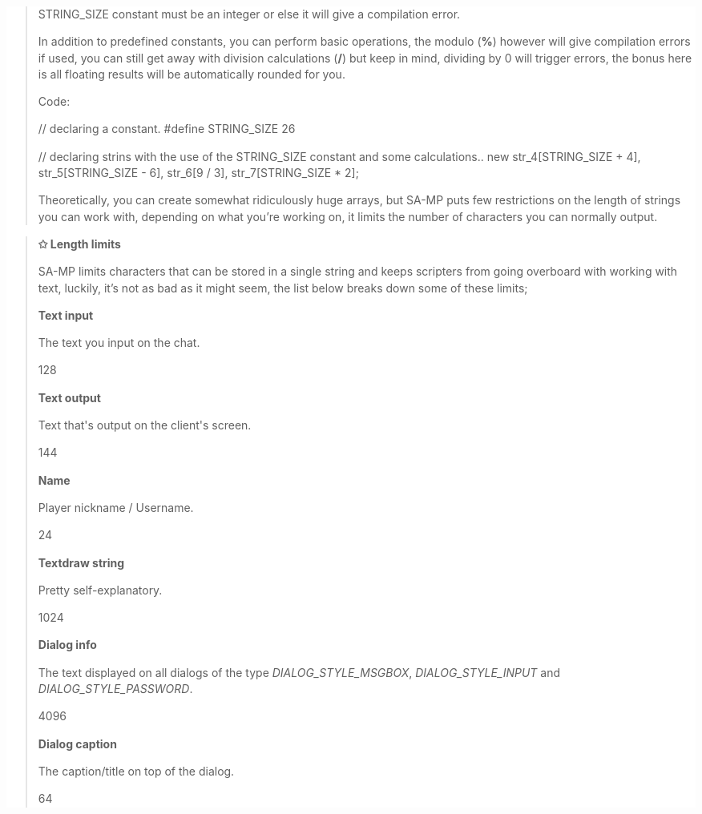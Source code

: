 > STRING_SIZE constant must be an integer or else it will give a compilation
> error.
>
> In addition to predefined constants, you can perform basic operations, the
> modulo (**%**) however will give compilation errors if used, you can still get
> away with division calculations (**/**) but keep in mind, dividing by 0 will
> trigger errors, the bonus here is all floating results will be automatically
> rounded for you.
>
> Code:
>
> // declaring a constant. #define STRING_SIZE 26
>
> // declaring strins with the use of the STRING_SIZE constant and some
> calculations.. new str_4\[STRING_SIZE + 4\], str_5\[STRING_SIZE - 6\],
> str_6\[9 / 3\], str_7\[STRING_SIZE \* 2\];
>
> Theoretically, you can create somewhat ridiculously huge arrays, but SA-MP
> puts few restrictions on the length of strings you can work with, depending on
> what you’re working on, it limits the number of characters you can normally
> output.

> **✩ Length limits**
>
> SA-MP limits characters that can be stored in a single string and keeps
> scripters from going overboard with working with text, luckily, it’s not as
> bad as it might seem, the list below breaks down some of these limits;
>
> **Text input**
>
> The text you input on the chat.
>
> 128
>
> **Text output**
>
> Text that's output on the client's screen.
>
> 144
>
> **Name**
>
> Player nickname / Username.
>
> 24
>
> **Textdraw string**
>
> Pretty self-explanatory.
>
> 1024
>
> **Dialog info**
>
> The text displayed on all dialogs of the type _DIALOG_STYLE_MSGBOX_,
> _DIALOG_STYLE_INPUT_ and _DIALOG_STYLE_PASSWORD_.
>
> 4096
>
> **Dialog caption**
>
> The caption/title on top of the dialog.
>
> 64